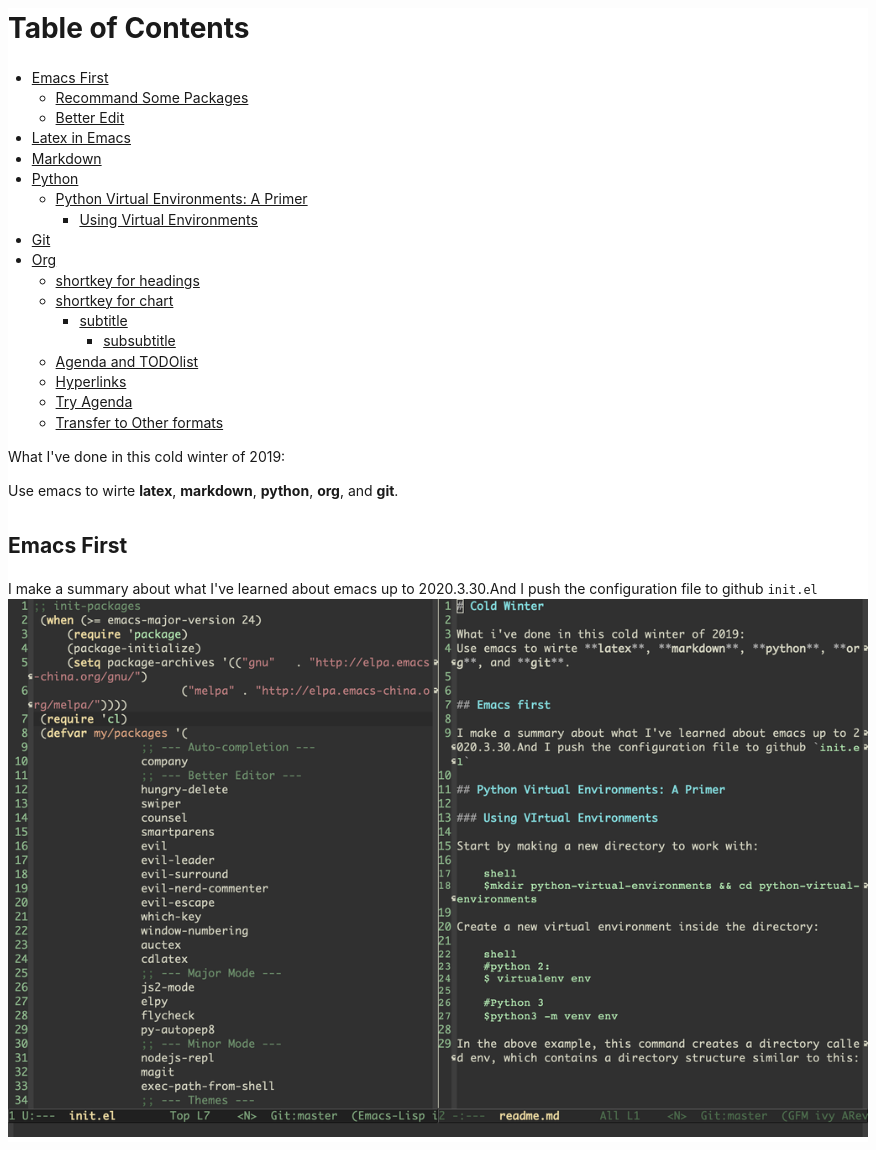 Table of Contents
=================

   * [Emacs First](#emacs-first)
      * [Recommand Some Packages](#recommand-some-packages)
      * [Better Edit](#better-edit)
   * [Latex in Emacs](#latex-in-emacs)
   * [Markdown](#markdown)
   * [Python](#python)
      * [Python Virtual Environments: A Primer](#python-virtual-environments-a-primer)
         * [Using Virtual Environments](#using-virtual-environments)
   * [Git](#git)
   * [Org](#org)
      * [shortkey for headings](#shortkey-for-headings)
      * [shortkey for chart](#shortkey-for-chart)
         * [subtitle](#subtitle)
            * [subsubtitle](#subsubtitle)
      * [Agenda and TODOlist](#agenda-and-todolist)
      * [Hyperlinks](#hyperlinks)
      * [Try Agenda](#try-agenda)
      * [Transfer to Other formats](#transfer-to-other-formats)
		 
		 
What I've done in this cold winter of 2019:

Use emacs to wirte **latex**, **markdown**, **python**, **org**, and **git**.


## Emacs First

I make a summary about what I've learned about emacs up to 2020.3.30.And I push the configuration file to github `init.el`
![image](https://github.com/leishaohu/coldwinter/blob/master/pic/pic1.png)

